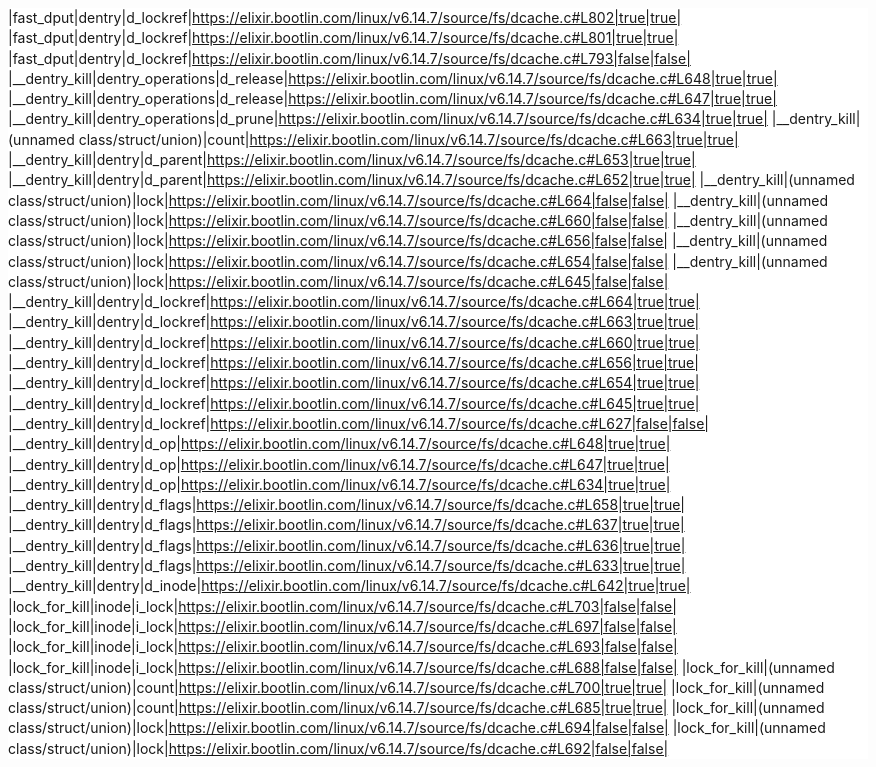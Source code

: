 |fast_dput|dentry|d_lockref|https://elixir.bootlin.com/linux/v6.14.7/source/fs/dcache.c#L802|true|true|
|fast_dput|dentry|d_lockref|https://elixir.bootlin.com/linux/v6.14.7/source/fs/dcache.c#L801|true|true|
|fast_dput|dentry|d_lockref|https://elixir.bootlin.com/linux/v6.14.7/source/fs/dcache.c#L793|false|false|
|__dentry_kill|dentry_operations|d_release|https://elixir.bootlin.com/linux/v6.14.7/source/fs/dcache.c#L648|true|true|
|__dentry_kill|dentry_operations|d_release|https://elixir.bootlin.com/linux/v6.14.7/source/fs/dcache.c#L647|true|true|
|__dentry_kill|dentry_operations|d_prune|https://elixir.bootlin.com/linux/v6.14.7/source/fs/dcache.c#L634|true|true|
|__dentry_kill|(unnamed class/struct/union)|count|https://elixir.bootlin.com/linux/v6.14.7/source/fs/dcache.c#L663|true|true|
|__dentry_kill|dentry|d_parent|https://elixir.bootlin.com/linux/v6.14.7/source/fs/dcache.c#L653|true|true|
|__dentry_kill|dentry|d_parent|https://elixir.bootlin.com/linux/v6.14.7/source/fs/dcache.c#L652|true|true|
|__dentry_kill|(unnamed class/struct/union)|lock|https://elixir.bootlin.com/linux/v6.14.7/source/fs/dcache.c#L664|false|false|
|__dentry_kill|(unnamed class/struct/union)|lock|https://elixir.bootlin.com/linux/v6.14.7/source/fs/dcache.c#L660|false|false|
|__dentry_kill|(unnamed class/struct/union)|lock|https://elixir.bootlin.com/linux/v6.14.7/source/fs/dcache.c#L656|false|false|
|__dentry_kill|(unnamed class/struct/union)|lock|https://elixir.bootlin.com/linux/v6.14.7/source/fs/dcache.c#L654|false|false|
|__dentry_kill|(unnamed class/struct/union)|lock|https://elixir.bootlin.com/linux/v6.14.7/source/fs/dcache.c#L645|false|false|
|__dentry_kill|dentry|d_lockref|https://elixir.bootlin.com/linux/v6.14.7/source/fs/dcache.c#L664|true|true|
|__dentry_kill|dentry|d_lockref|https://elixir.bootlin.com/linux/v6.14.7/source/fs/dcache.c#L663|true|true|
|__dentry_kill|dentry|d_lockref|https://elixir.bootlin.com/linux/v6.14.7/source/fs/dcache.c#L660|true|true|
|__dentry_kill|dentry|d_lockref|https://elixir.bootlin.com/linux/v6.14.7/source/fs/dcache.c#L656|true|true|
|__dentry_kill|dentry|d_lockref|https://elixir.bootlin.com/linux/v6.14.7/source/fs/dcache.c#L654|true|true|
|__dentry_kill|dentry|d_lockref|https://elixir.bootlin.com/linux/v6.14.7/source/fs/dcache.c#L645|true|true|
|__dentry_kill|dentry|d_lockref|https://elixir.bootlin.com/linux/v6.14.7/source/fs/dcache.c#L627|false|false|
|__dentry_kill|dentry|d_op|https://elixir.bootlin.com/linux/v6.14.7/source/fs/dcache.c#L648|true|true|
|__dentry_kill|dentry|d_op|https://elixir.bootlin.com/linux/v6.14.7/source/fs/dcache.c#L647|true|true|
|__dentry_kill|dentry|d_op|https://elixir.bootlin.com/linux/v6.14.7/source/fs/dcache.c#L634|true|true|
|__dentry_kill|dentry|d_flags|https://elixir.bootlin.com/linux/v6.14.7/source/fs/dcache.c#L658|true|true|
|__dentry_kill|dentry|d_flags|https://elixir.bootlin.com/linux/v6.14.7/source/fs/dcache.c#L637|true|true|
|__dentry_kill|dentry|d_flags|https://elixir.bootlin.com/linux/v6.14.7/source/fs/dcache.c#L636|true|true|
|__dentry_kill|dentry|d_flags|https://elixir.bootlin.com/linux/v6.14.7/source/fs/dcache.c#L633|true|true|
|__dentry_kill|dentry|d_inode|https://elixir.bootlin.com/linux/v6.14.7/source/fs/dcache.c#L642|true|true|
|lock_for_kill|inode|i_lock|https://elixir.bootlin.com/linux/v6.14.7/source/fs/dcache.c#L703|false|false|
|lock_for_kill|inode|i_lock|https://elixir.bootlin.com/linux/v6.14.7/source/fs/dcache.c#L697|false|false|
|lock_for_kill|inode|i_lock|https://elixir.bootlin.com/linux/v6.14.7/source/fs/dcache.c#L693|false|false|
|lock_for_kill|inode|i_lock|https://elixir.bootlin.com/linux/v6.14.7/source/fs/dcache.c#L688|false|false|
|lock_for_kill|(unnamed class/struct/union)|count|https://elixir.bootlin.com/linux/v6.14.7/source/fs/dcache.c#L700|true|true|
|lock_for_kill|(unnamed class/struct/union)|count|https://elixir.bootlin.com/linux/v6.14.7/source/fs/dcache.c#L685|true|true|
|lock_for_kill|(unnamed class/struct/union)|lock|https://elixir.bootlin.com/linux/v6.14.7/source/fs/dcache.c#L694|false|false|
|lock_for_kill|(unnamed class/struct/union)|lock|https://elixir.bootlin.com/linux/v6.14.7/source/fs/dcache.c#L692|false|false|
